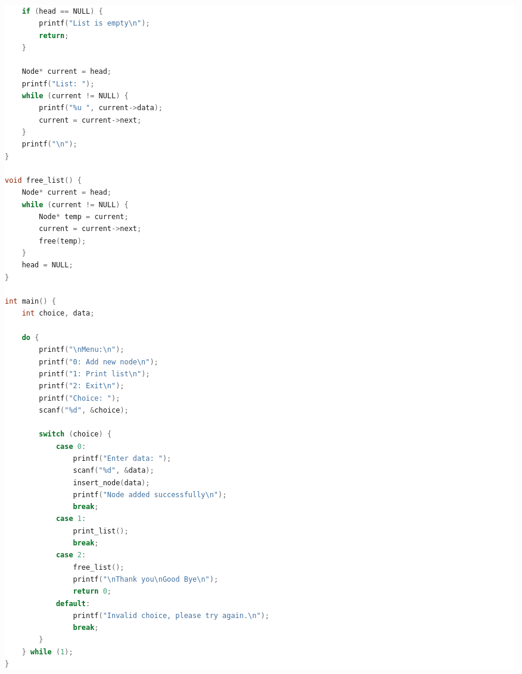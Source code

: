 ```c
    if (head == NULL) {
        printf("List is empty\n");
        return;
    }
    
    Node* current = head;
    printf("List: ");
    while (current != NULL) {
        printf("%u ", current->data);
        current = current->next;
    }
    printf("\n");
}

void free_list() {
    Node* current = head;
    while (current != NULL) {
        Node* temp = current;
        current = current->next;
        free(temp);
    }
    head = NULL;
}

int main() {
    int choice, data;
    
    do {
        printf("\nMenu:\n");
        printf("0: Add new node\n");
        printf("1: Print list\n");
        printf("2: Exit\n");
        printf("Choice: ");
        scanf("%d", &choice);

        switch (choice) {
            case 0:
                printf("Enter data: ");
                scanf("%d", &data);
                insert_node(data);
                printf("Node added successfully\n");
                break;
            case 1:
                print_list();
                break;
            case 2:
                free_list();
                printf("\nThank you\nGood Bye\n");
                return 0;
            default:
                printf("Invalid choice, please try again.\n");
                break;
        }
    } while (1);
}
```
